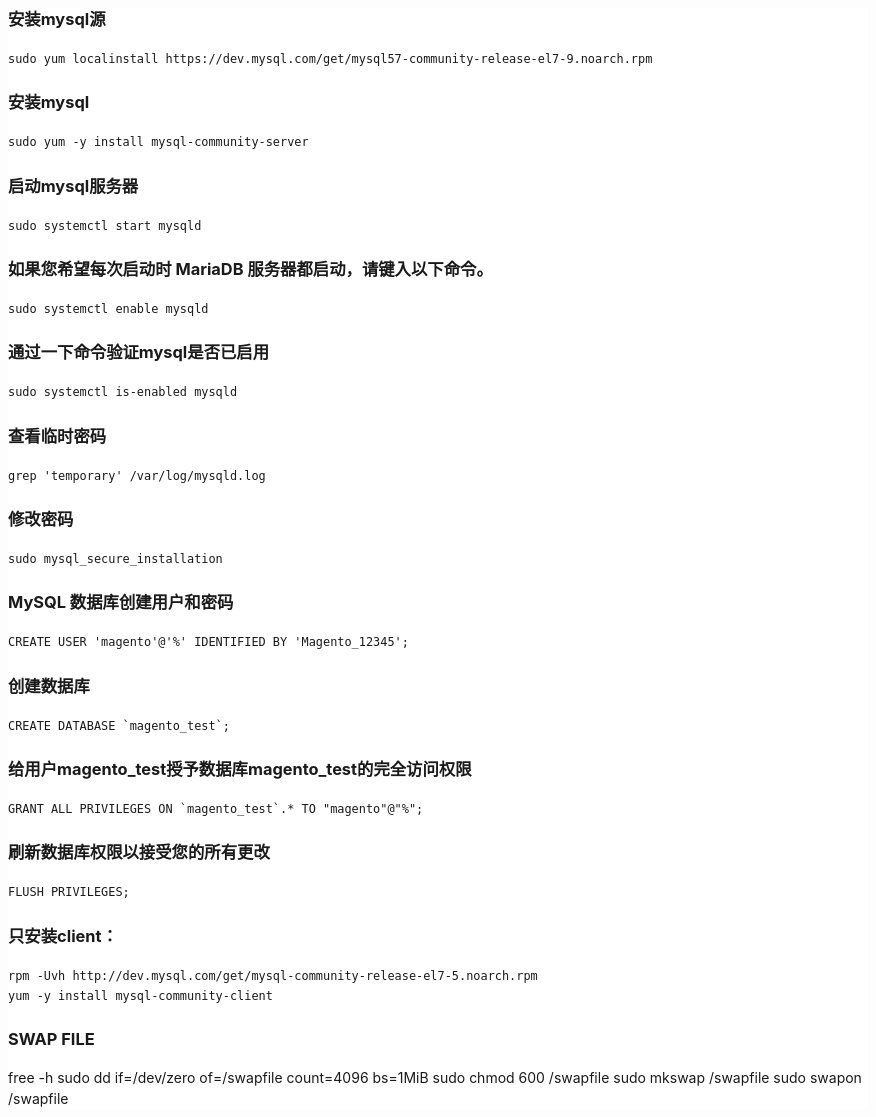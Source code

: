 ### 安装mysql源
```shell
sudo yum localinstall https://dev.mysql.com/get/mysql57-community-release-el7-9.noarch.rpm
```
### 安装mysql
```shell
sudo yum -y install mysql-community-server
```
### 启动mysql服务器
```shell
sudo systemctl start mysqld
```
### 如果您希望每次启动时 MariaDB 服务器都启动，请键入以下命令。
```shell
sudo systemctl enable mysqld
```
### 通过一下命令验证mysql是否已启用
```shell
sudo systemctl is-enabled mysqld
```
### 查看临时密码
```shell
grep 'temporary' /var/log/mysqld.log
```
### 修改密码
```shell
sudo mysql_secure_installation
```
### MySQL 数据库创建用户和密码
```shell
CREATE USER 'magento'@'%' IDENTIFIED BY 'Magento_12345';
```
### 创建数据库
```shell
CREATE DATABASE `magento_test`;
```
###  给用户magento_test授予数据库magento_test的完全访问权限
```shell
GRANT ALL PRIVILEGES ON `magento_test`.* TO "magento"@"%";
```
### 刷新数据库权限以接受您的所有更改
```shell
FLUSH PRIVILEGES;
```
### 只安装client：
```shell
rpm -Uvh http://dev.mysql.com/get/mysql-community-release-el7-5.noarch.rpm
yum -y install mysql-community-client
```
### SWAP FILE
free -h
sudo dd if=/dev/zero of=/swapfile count=4096 bs=1MiB
sudo chmod 600 /swapfile
sudo mkswap /swapfile
sudo swapon /swapfile
